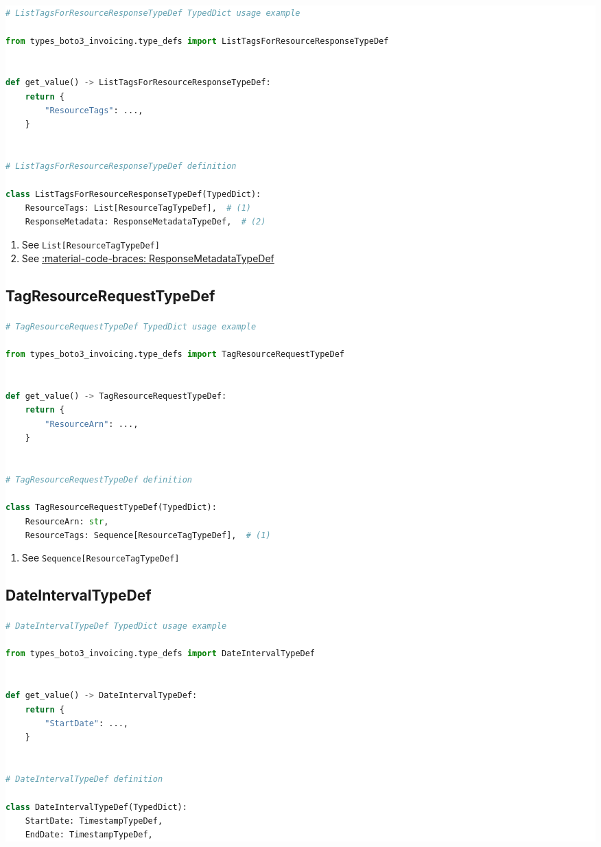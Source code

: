 ```python
# ListTagsForResourceResponseTypeDef TypedDict usage example

from types_boto3_invoicing.type_defs import ListTagsForResourceResponseTypeDef


def get_value() -> ListTagsForResourceResponseTypeDef:
    return {
        "ResourceTags": ...,
    }


# ListTagsForResourceResponseTypeDef definition

class ListTagsForResourceResponseTypeDef(TypedDict):
    ResourceTags: List[ResourceTagTypeDef],  # (1)
    ResponseMetadata: ResponseMetadataTypeDef,  # (2)
```

1. See `List[ResourceTagTypeDef]`
2. See [:material-code-braces: ResponseMetadataTypeDef](./type_defs.md#responsemetadatatypedef)

## TagResourceRequestTypeDef

```python
# TagResourceRequestTypeDef TypedDict usage example

from types_boto3_invoicing.type_defs import TagResourceRequestTypeDef


def get_value() -> TagResourceRequestTypeDef:
    return {
        "ResourceArn": ...,
    }


# TagResourceRequestTypeDef definition

class TagResourceRequestTypeDef(TypedDict):
    ResourceArn: str,
    ResourceTags: Sequence[ResourceTagTypeDef],  # (1)
```

1. See `Sequence[ResourceTagTypeDef]`

## DateIntervalTypeDef

```python
# DateIntervalTypeDef TypedDict usage example

from types_boto3_invoicing.type_defs import DateIntervalTypeDef


def get_value() -> DateIntervalTypeDef:
    return {
        "StartDate": ...,
    }


# DateIntervalTypeDef definition

class DateIntervalTypeDef(TypedDict):
    StartDate: TimestampTypeDef,
    EndDate: TimestampTypeDef,
```
